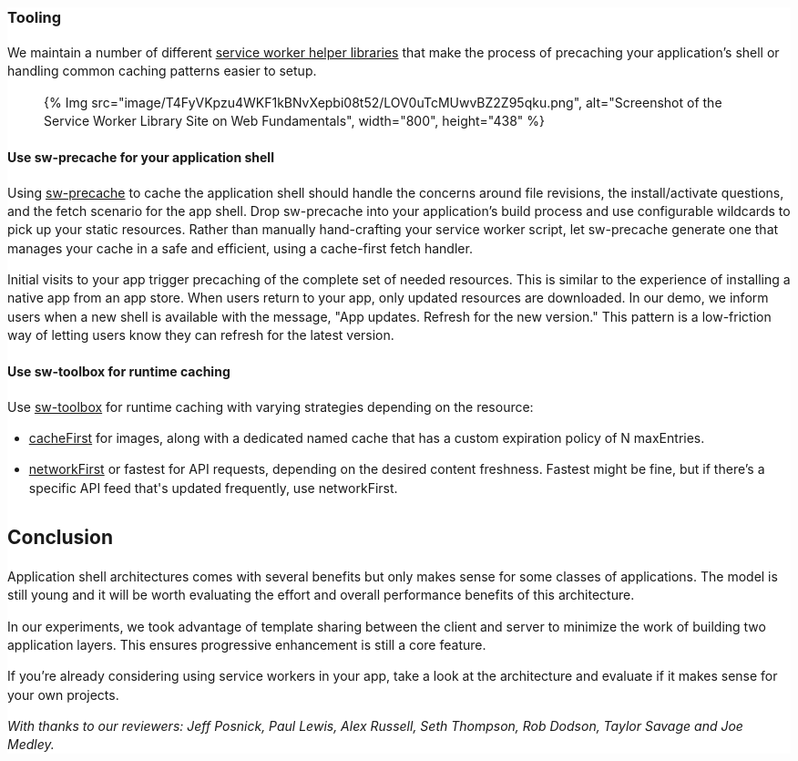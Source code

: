 ### Tooling

We maintain a number of different [service worker helper libraries](https://developers.google.com/web/tools/service-worker-libraries/) that make the process of precaching your application’s shell or handling common caching patterns easier to setup.

<figure>
{% Img src="image/T4FyVKpzu4WKF1kBNvXepbi08t52/LOV0uTcMUwvBZ2Z95qku.png", alt="Screenshot of the Service Worker Library Site on Web Fundamentals", width="800", height="438" %}
</figure>

#### Use sw-precache for your application shell

Using [sw-precache](https://github.com/GoogleChrome/sw-precache) to cache the application shell should handle the concerns around file revisions, the install/activate questions, and the fetch scenario for the app shell.  Drop sw-precache into your application’s build process and use configurable wildcards to pick up your static resources. Rather than manually hand-crafting your service worker script, let sw-precache generate one that manages your cache in a safe and efficient, using a cache-first fetch handler.

Initial visits to your app trigger precaching of the complete set of needed resources. This is similar to the experience of installing a native app from an app store. When users return to your app, only updated resources are downloaded. In our demo, we inform users when a new shell is available with  the message, "App updates. Refresh for the new version." This pattern is a low-friction way of letting users know they can refresh for the latest version.

#### Use sw-toolbox for runtime caching

Use [sw-toolbox](https://github.com/GoogleChrome/sw-toolbox) for runtime caching with varying strategies depending on the resource:

* [cacheFirst](https://github.com/GoogleChrome/sw-toolbox#toolboxcachefirst) for images, along with a dedicated named cache that has a custom expiration policy of N maxEntries.

* [networkFirst](https://github.com/GoogleChrome/sw-toolbox#toolboxnetworkfirst) or fastest for API requests, depending on the desired content freshness. Fastest might be fine, but if there’s a specific API feed that's updated frequently, use networkFirst.

## Conclusion

Application shell architectures comes with several benefits but only makes sense for some classes of applications. The model is still young and it will be worth evaluating the effort and overall performance benefits of this architecture.

In our experiments, we took advantage of template sharing between the client and server to minimize the work of building two application layers. This ensures progressive enhancement is still a core feature.

If you’re already considering using service workers in your app, take a look at the architecture and evaluate if it makes sense for your own projects.

_With thanks to our reviewers: Jeff Posnick, Paul Lewis, Alex Russell, Seth Thompson, Rob Dodson, Taylor Savage and Joe Medley._

